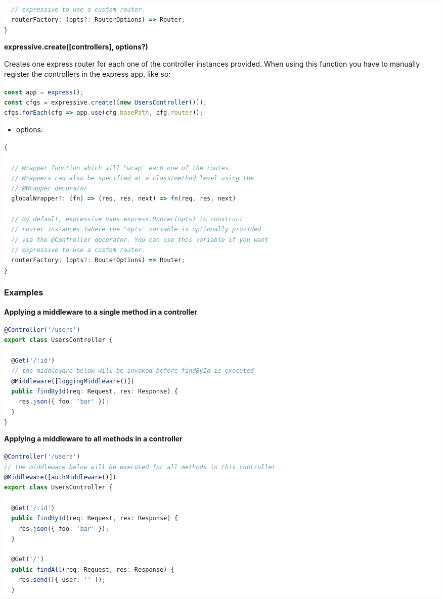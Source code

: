 ```ts
  // expressive to use a custom router.
  routerFactory: (opts?: RouterOptions) => Router;
}
```

**expressive.create([controllers], options?)**

Creates one express router for each one of the controller instances provided.
When using this function you have to manually register the controllers in the express app,
like so:

```ts
const app = express();
const cfgs = expressive.create([new UsersController()]);
cfgs.forEach(cfg => app.use(cfg.basePath, cfg.router));
```

- options:

```ts
{

  // Wrapper function which will "wrap" each one of the routes.
  // Wrappers can also be specified at a class/method level using the
  // @Wrapper decorator
  globalWrapper?: (fn) => (req, res, next) => fn(req, res, next)

  // By default, expressive uses express.Router(opts) to construct
  // router instances (where the "opts" variable is optionally provided
  // via the @Controller decorator. You can use this variable if you want
  // expressive to use a custom router.
  routerFactory: (opts?: RouterOptions) => Router;
}
```

### Examples

**Applying a middleware to a single method in a controller**
```ts
@Controller('/users')
export class UsersController {

  @Get('/:id')
  // the middleware below will be invoked before findById is executed
  @Middleware([loggingMiddleware()])
  public findById(req: Request, res: Response) {
    res.json({ foo: 'bar' });
  }
}
```

**Applying a middleware to all methods in a controller**

```ts
@Controller('/users')
// the middleware below will be executed for all methods in this controller
@Middleware([authMiddleware()])
export class UsersController {

  @Get('/:id')
  public findById(req: Request, res: Response) {
    res.json({ foo: 'bar' });
  }

  @Get('/')
  public findAll(req: Request, res: Response) {
    res.send([{ user: '' ]);
  }
```